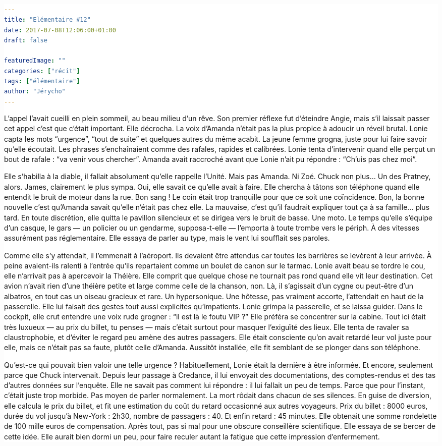 ```yaml
---
title: "Elémentaire #12"
date: 2017-07-08T12:06:00+01:00
draft: false

featuredImage: ""
categories: ["récit"]
tags: ["élémentaire"]
author: "Jérycho"
---
```

L’appel l’avait cueilli en plein sommeil, au beau milieu d’un rêve. Son premier réflexe fut d’éteindre Angie, mais s’il laissait passer cet appel c’est que c’était important. Elle décrocha. La voix d’Amanda n’était pas la plus propice à adoucir un réveil brutal. Lonie capta les mots “urgence”, “tout de suite” et quelques autres du même acabit. La jeune femme grogna, juste pour lui faire savoir qu’elle écoutait. Les phrases s’enchaînaient comme des rafales, rapides et calibrées. Lonie tenta d’intervenir quand elle perçut un bout de rafale : “va venir vous chercher”. Amanda avait raccroché avant que Lonie n’ait pu répondre : “Ch’uis pas chez moi”.

Elle s’habilla à la diable, il fallait absolument qu’elle rappelle l’Unité. Mais pas Amanda. Ni Zoé. Chuck non plus… Un des Pratney, alors. James, clairement le plus sympa. Oui, elle savait ce qu’elle avait à faire. Elle chercha à tâtons son téléphone quand elle entendit le bruit de moteur dans la rue. Bon sang ! Le coin était trop tranquille pour que ce soit une coïncidence. Bon, la bonne nouvelle c’est qu’Amanda savait qu’elle n’était pas chez elle. La mauvaise, c’est qu’il faudrait expliquer tout ça à sa famille… plus tard. En toute discrétion, elle quitta le pavillon silencieux et se dirigea vers le bruit de basse. Une moto. Le temps qu’elle s’équipe d’un casque, le gars — un policier ou un gendarme, supposa-t-elle — l’emporta à toute trombe vers le périph. À des vitesses assurément pas réglementaire. Elle essaya de parler au type, mais le vent lui soufflait ses paroles.

Comme elle s’y attendait, il l’emmenait à l’aéroport. Ils devaient être attendus car toutes les barrières se levèrent à leur arrivée. À peine avaient-ils ralenti à l’entrée qu’ils repartaient comme un boulet de canon sur le tarmac. Lonie avait beau se tordre le cou, elle n’arrivait pas à apercevoir la Théière. Elle comprit que quelque chose ne tournait pas rond quand elle vit leur destination. Cet avion n’avait rien d’une théière petite et large comme celle de la chanson, non. Là, il s’agissait d’un cygne ou peut-être d’un albatros, en tout cas un oiseau gracieux et rare. Un hypersonique. Une hôtesse, pas vraiment accorte, l’attendait en haut de la passerelle. Elle lui faisait des gestes tout aussi explicites qu’impatients. Lonie grimpa la passerelle, et se laissa guider. Dans le cockpit, elle crut entendre une voix rude grogner : “il est là le foutu VIP ?” Elle préféra se concentrer sur la cabine. Tout ici était très luxueux — au prix du billet, tu penses — mais c’était surtout pour masquer l’exiguïté des lieux. Elle tenta de ravaler sa claustrophobie, et d’éviter le regard peu amène des autres passagers. Elle était consciente qu’on avait retardé leur vol juste pour elle, mais ce n’était pas sa faute, plutôt celle d’Amanda. Aussitôt installée, elle fit semblant de se plonger dans son téléphone.

Qu’est-ce qui pouvait bien valoir une telle urgence ? Habituellement, Lonie était la dernière à être informée. Et encore, seulement parce que Chuck intervenait. Depuis leur passage à Credance, il lui envoyait des documentations, des comptes-rendus et des tas d’autres données sur l’enquête. Elle ne savait pas comment lui répondre : il lui fallait un peu de temps. Parce que pour l’instant, c’était juste trop morbide. Pas moyen de parler normalement. La mort rôdait dans chacun de ses silences. En guise de diversion, elle calcula le prix du billet, et fit une estimation du coût du retard occasionné aux autres voyageurs. Prix du billet : 8000 euros, durée du vol jusqu’à New-York : 2h30, nombre de passagers : 40. Et enfin retard : 45 minutes. Elle obtenait une somme rondelette de 100 mille euros de compensation. Après tout, pas si mal pour une obscure conseillère scientifique. Elle essaya de se bercer de cette idée. Elle aurait bien dormi un peu, pour faire reculer autant la fatigue que cette impression d’enfermement.
